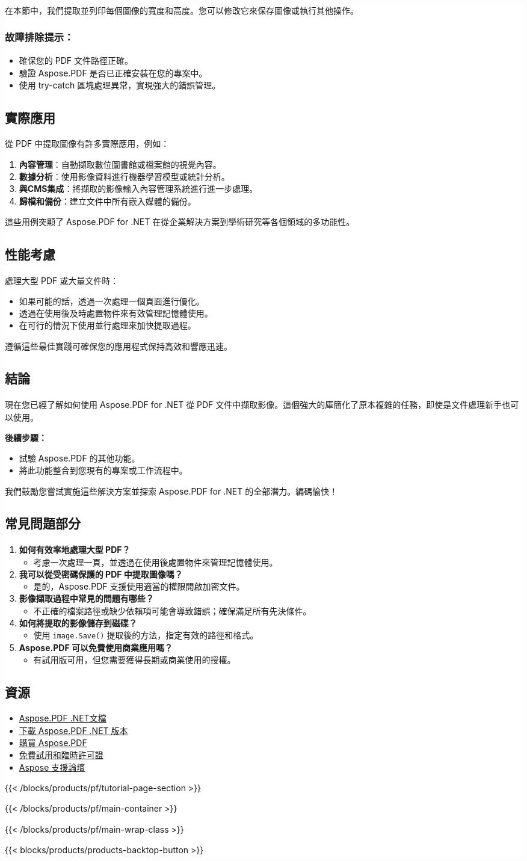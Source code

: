在本節中，我們提取並列印每個圖像的寬度和高度。您可以修改它來保存圖像或執行其他操作。

### 故障排除提示：
- 確保您的 PDF 文件路徑正確。
- 驗證 Aspose.PDF 是否已正確安裝在您的專案中。
- 使用 try-catch 區塊處理異常，實現強大的錯誤管理。

## 實際應用

從 PDF 中提取圖像有許多實際應用，例如：
1. **內容管理**：自動擷取數位圖書館或檔案館的視覺內容。
2. **數據分析**：使用影像資料進行機器學習模型或統計分析。
3. **與CMS集成**：將擷取的影像輸入內容管理系統進行進一步處理。
4. **歸檔和備份**：建立文件中所有嵌入媒體的備份。

這些用例突顯了 Aspose.PDF for .NET 在從企業解決方案到學術研究等各個領域的多功能性。

## 性能考慮

處理大型 PDF 或大量文件時：
- 如果可能的話，透過一次處理一個頁面進行優化。
- 透過在使用後及時處置物件來有效管理記憶體使用。
- 在可行的情況下使用並行處理來加快提取過程。

遵循這些最佳實踐可確保您的應用程式保持高效和響應迅速。

## 結論

現在您已經了解如何使用 Aspose.PDF for .NET 從 PDF 文件中擷取影像。這個強大的庫簡化了原本複雜的任務，即使是文件處理新手也可以使用。

**後續步驟：**
- 試驗 Aspose.PDF 的其他功能。
- 將此功能整合到您現有的專案或工作流程中。

我們鼓勵您嘗試實施這些解決方案並探索 Aspose.PDF for .NET 的全部潛力。編碼愉快！

## 常見問題部分

1. **如何有效率地處理大型 PDF？**
   - 考慮一次處理一頁，並透過在使用後處置物件來管理記憶體使用。
2. **我可以從受密碼保護的 PDF 中提取圖像嗎？**
   - 是的，Aspose.PDF 支援使用適當的權限開啟加密文件。
3. **影像擷取過程中常見的問題有哪些？**
   - 不正確的檔案路徑或缺少依賴項可能會導致錯誤；確保滿足所有先決條件。
4. **如何將提取的影像儲存到磁碟？**
   - 使用 `image.Save()` 提取後的方法，指定有效的路徑和格式。
5. **Aspose.PDF 可以免費使用商業應用嗎？**
   - 有試用版可用，但您需要獲得長期或商業使用的授權。

## 資源
- [Aspose.PDF .NET文檔](https://reference.aspose.com/pdf/net/)
- [下載 Aspose.PDF .NET 版本](https://releases.aspose.com/pdf/net/)
- [購買 Aspose.PDF](https://purchase.aspose.com/buy)
- [免費試用和臨時許可證](https://releases.aspose.com/pdf/net/)
- [Aspose 支援論壇](https://forum.aspose.com/c/pdf/10)


{{< /blocks/products/pf/tutorial-page-section >}}

{{< /blocks/products/pf/main-container >}}

{{< /blocks/products/pf/main-wrap-class >}}

{{< blocks/products/products-backtop-button >}}